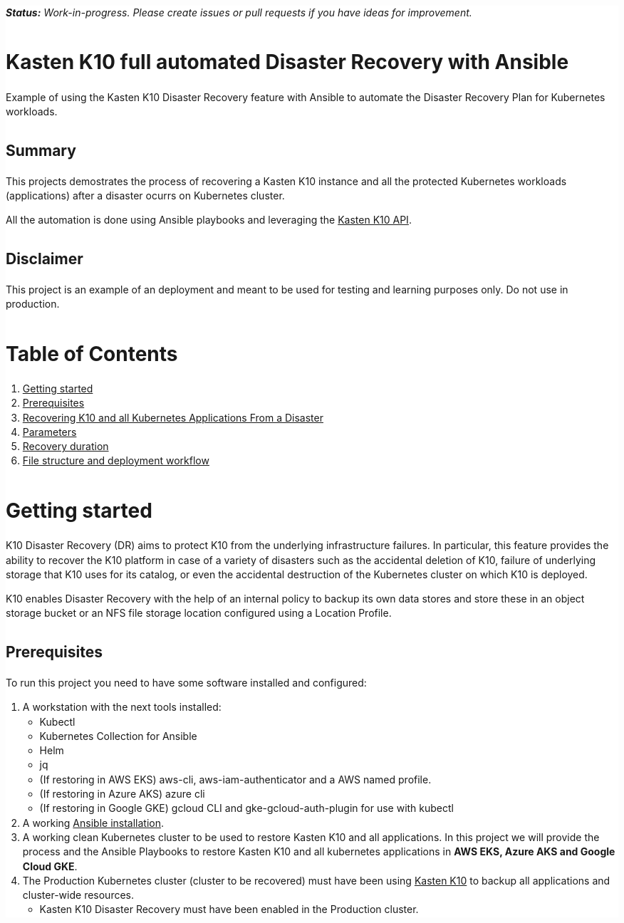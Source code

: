 ***Status:** Work-in-progress. Please create issues or pull requests if you have ideas for improvement.*

# **Kasten K10 full automated Disaster Recovery with Ansible**
Example of using the Kasten K10 Disaster Recovery feature with Ansible to automate the Disaster Recovery Plan for Kubernetes workloads.

## Summary
This projects demostrates the process of recovering a Kasten K10 instance and all the protected Kubernetes workloads (applications) after a disaster ocurrs on Kubernetes cluster.  

All the automation is done using Ansible playbooks and leveraging the [Kasten K10 API](https://docs.kasten.io/latest/api/cli.html).

## Disclaimer
This project is an example of an deployment and meant to be used for testing and learning purposes only. Do not use in production. 


# Table of Contents

1. [Getting started](#Getting-started)
2. [Prerequisites](#Prerequisites)
3. [Recovering K10 and all Kubernetes Applications From a Disaster](#Recovering-K10-and-all-Kubernetes-Applications-From-a-Disaster)
4. [Parameters](#Parameters)
5. [Recovery duration](#Recovery-duration)
6. [File structure and deployment workflow](#File-structure-and-deployment-workflow)

# Getting started

K10 Disaster Recovery (DR) aims to protect K10 from the underlying infrastructure failures. In particular, this feature provides the ability to recover the K10 platform in case of a variety of disasters such as the accidental deletion of K10, failure of underlying storage that K10 uses for its catalog, or even the accidental destruction of the Kubernetes cluster on which K10 is deployed.

K10 enables Disaster Recovery with the help of an internal policy to backup its own data stores and store these in an object storage bucket or an NFS file storage location configured using a Location Profile.

## Prerequisites

To run this project you need to have some software installed and configured: 
1. A workstation with the next tools installed:
	- Kubectl
	- Kubernetes Collection for Ansible
	- Helm
	- jq
	- (If restoring in AWS EKS) aws-cli, aws-iam-authenticator and a AWS named profile.
	- (If restoring in Azure AKS) azure cli 
	- (If restoring in Google GKE) gcloud CLI and gke-gcloud-auth-plugin for use with kubectl 
1. A working [Ansible installation](https://docs.ansible.com/ansible/latest/installation_guide/intro_installation.html).
1. A working clean Kubernetes cluster to be used to restore Kasten K10 and all applications.  In this project we will provide the process and the Ansible Playbooks to restore Kasten K10 and all kubernetes applications in **AWS EKS, Azure AKS and Google Cloud GKE**.
1. The Production Kubernetes cluster (cluster to be recovered) must have been using [Kasten K10](https://docs.kasten.io/latest/install/index.html) to backup all applications and cluster-wide resources.
	- Kasten K10 Disaster Recovery must have been enabled in the Production cluster.